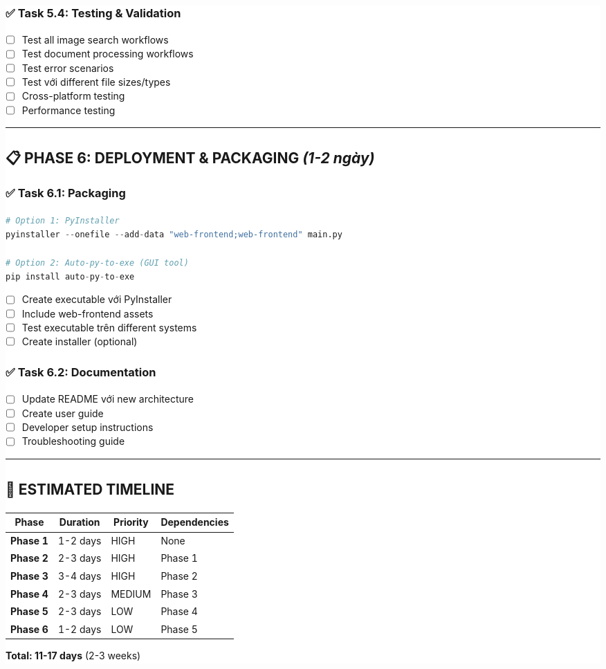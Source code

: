 ### ✅ **Task 5.4: Testing & Validation**
- [ ] Test all image search workflows
- [ ] Test document processing workflows
- [ ] Test error scenarios
- [ ] Test với different file sizes/types
- [ ] Cross-platform testing
- [ ] Performance testing

---

## 📋 **PHASE 6: DEPLOYMENT & PACKAGING** *(1-2 ngày)*

### ✅ **Task 6.1: Packaging**
```python
# Option 1: PyInstaller
pyinstaller --onefile --add-data "web-frontend;web-frontend" main.py

# Option 2: Auto-py-to-exe (GUI tool)
pip install auto-py-to-exe
```

- [ ] Create executable với PyInstaller
- [ ] Include web-frontend assets
- [ ] Test executable trên different systems
- [ ] Create installer (optional)

### ✅ **Task 6.2: Documentation**
- [ ] Update README với new architecture
- [ ] Create user guide
- [ ] Developer setup instructions
- [ ] Troubleshooting guide

---

## 🎯 **ESTIMATED TIMELINE**

| Phase | Duration | Priority | Dependencies |
|-------|----------|----------|--------------|
| **Phase 1** | 1-2 days | HIGH | None |
| **Phase 2** | 2-3 days | HIGH | Phase 1 |
| **Phase 3** | 3-4 days | HIGH | Phase 2 |
| **Phase 4** | 2-3 days | MEDIUM | Phase 3 |
| **Phase 5** | 2-3 days | LOW | Phase 4 |
| **Phase 6** | 1-2 days | LOW | Phase 5 |

**Total: 11-17 days** (2-3 weeks)
